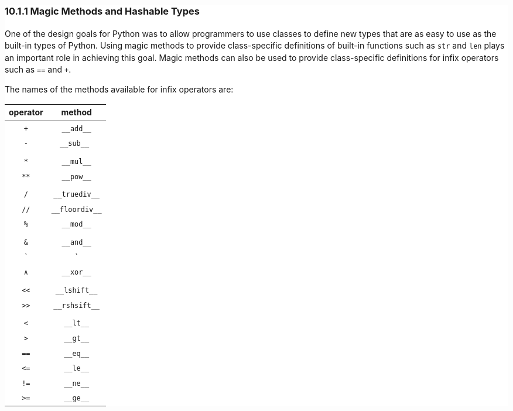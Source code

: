 ### 10.1.1 Magic Methods and Hashable Types


One of the design goals for Python was to allow programmers to use classes to define new types that
are as easy to use as the built-in types of Python. Using magic methods to provide class-specific
definitions of built-in functions such as `str` and `len` plays an important role in achieving this
goal. Magic methods can also be used to provide class-specific definitions for infix operators such
as `==` and `+`.

The names of the methods available for infix operators are:

| **operator** |   **method**   |
|:------------:|:--------------:|
|      `+`     |    `__add__`   |
|      `-`     |   `__sub__ `   |
|              |                |
|      `*`     |    `__mul__`   |
|     `**`     |    `__pow__`   |
|              |                |
|      `/`     |  `__truediv__` |
|     `//`     | `__floordiv__` |
|      `%`     |    `__mod__`   |
|              |                |
|      `&`     |    `__and__`   |
|      `|`     |    `__or__`    |
|      `∧`     |    `__xor__`   |
|              |                |
|     `<<`     |  `__lshift__`  |
|     `>>`     |  `__rshsift__` |
|              |                |
|      `<`     |    `__lt__`    |
|      `>`     |    `__gt__`    |
|     `==`     |    `__eq__`    |
|     `<=`     |    `__le__`    |
|     `!=`     |    `__ne__`    |
|     `>=`     |    `__ge__`    |
